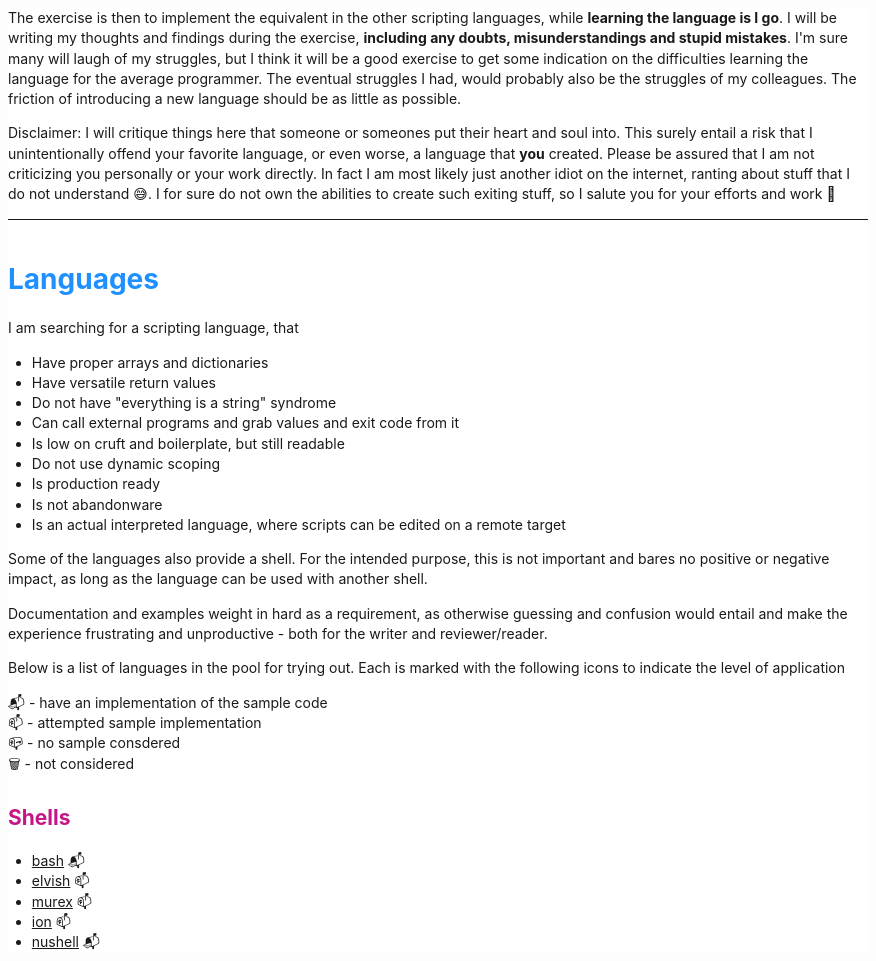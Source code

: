 
The exercise is then to implement the equivalent in the other scripting languages, while **learning the language is I go**. I will be writing my thoughts and findings during the exercise, **including any doubts, misunderstandings and stupid mistakes**. I'm sure many will laugh of my struggles, but I think it will be a good exercise to get some indication on the difficulties learning the language for the average programmer. The eventual struggles I had, would probably also be the struggles of my colleagues. The friction of introducing a new language should be as little as possible.

Disclaimer: I will critique things here that someone or someones put their heart and soul into. This surely entail a risk that I unintentionally offend your favorite language, or even worse, a language that **you** created. Please be assured that I am not criticizing you personally or your work directly. In fact I am most likely just another idiot on the internet, ranting about stuff that I do not understand 😅. I for sure do not own the abilities to create such exiting stuff, so I salute you for your efforts and work 🙏


---

<a name="languages-anchor"></a>
<h1 style="color:DodgerBlue;">
Languages
</h1>

I am searching for a scripting language, that

- Have proper arrays and dictionaries
- Have versatile return values
- Do not have "everything is a string" syndrome
- Can call external programs and grab values and exit code from it
- Is low on cruft and boilerplate, but still readable
- Do not use dynamic scoping
- Is production ready
- Is not abandonware
- Is an actual interpreted language, where scripts can be edited on a remote target

Some of the languages also provide a shell. For the intended purpose, this is not important and bares no positive or negative impact, as long as the language can be used with another shell.

Documentation and examples weight in hard as a requirement, as otherwise guessing and confusion would entail and make the experience frustrating and unproductive - both for the writer and reviewer/reader.

Below is a list of languages in the pool for trying out. Each is marked with the following icons to indicate the level of application

📬 - have an implementation of the sample code \
📫 - attempted sample implementation \
📪 - no sample consdered \
🗑️ - not considered 



<h2 style="color:MediumVioletRed;">
Shells
</h2>

- [bash](#bash-anchor) 📬
- [elvish](#elvish-anchor) 📫
- [murex](#murex-anchor) 📫
- [ion](#ion-anchor) 📫
- [nushell](#nushell-anchor) 📬

